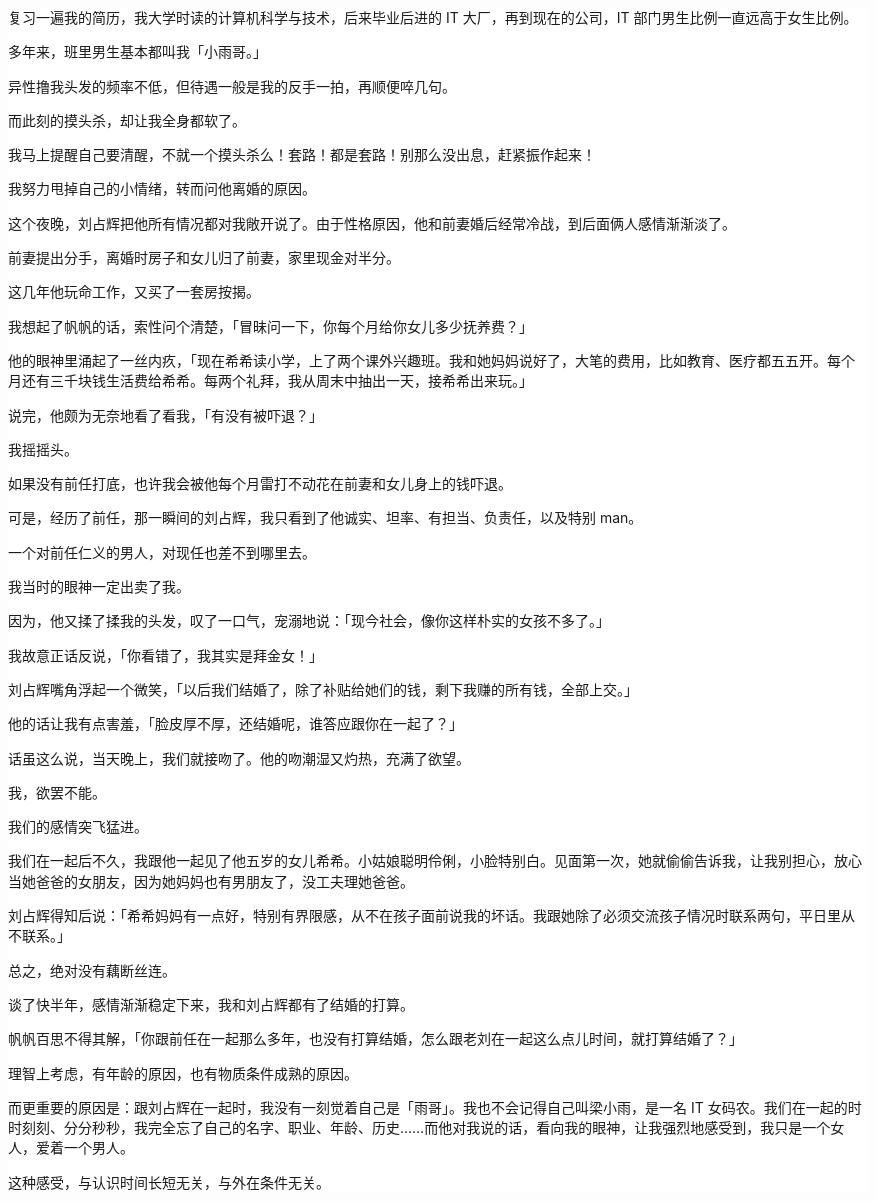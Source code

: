 复习一遍我的简历，我大学时读的计算机科学与技术，后来毕业后进的 IT 大厂，再到现在的公司，IT 部门男生比例一直远高于女生比例。

多年来，班里男生基本都叫我「小雨哥。」

异性撸我头发的频率不低，但待遇一般是我的反手一拍，再顺便啐几句。

而此刻的摸头杀，却让我全身都软了。

我马上提醒自己要清醒，不就一个摸头杀么！套路！都是套路！别那么没出息，赶紧振作起来！

我努力甩掉自己的小情绪，转而问他离婚的原因。

这个夜晚，刘占辉把他所有情况都对我敞开说了。由于性格原因，他和前妻婚后经常冷战，到后面俩人感情渐渐淡了。

前妻提出分手，离婚时房子和女儿归了前妻，家里现金对半分。

这几年他玩命工作，又买了一套房按揭。

我想起了帆帆的话，索性问个清楚，「冒昧问一下，你每个月给你女儿多少抚养费？」

他的眼神里涌起了一丝内疚，「现在希希读小学，上了两个课外兴趣班。我和她妈妈说好了，大笔的费用，比如教育、医疗都五五开。每个月还有三千块钱生活费给希希。每两个礼拜，我从周末中抽出一天，接希希出来玩。」

说完，他颇为无奈地看了看我，「有没有被吓退？」

我摇摇头。

如果没有前任打底，也许我会被他每个月雷打不动花在前妻和女儿身上的钱吓退。

可是，经历了前任，那一瞬间的刘占辉，我只看到了他诚实、坦率、有担当、负责任，以及特别 man。

一个对前任仁义的男人，对现任也差不到哪里去。

我当时的眼神一定出卖了我。

因为，他又揉了揉我的头发，叹了一口气，宠溺地说：「现今社会，像你这样朴实的女孩不多了。」

我故意正话反说，「你看错了，我其实是拜金女！」

刘占辉嘴角浮起一个微笑，「以后我们结婚了，除了补贴给她们的钱，剩下我赚的所有钱，全部上交。」

他的话让我有点害羞，「脸皮厚不厚，还结婚呢，谁答应跟你在一起了？」

话虽这么说，当天晚上，我们就接吻了。他的吻潮湿又灼热，充满了欲望。

我，欲罢不能。

我们的感情突飞猛进。

我们在一起后不久，我跟他一起见了他五岁的女儿希希。小姑娘聪明伶俐，小脸特别白。见面第一次，她就偷偷告诉我，让我别担心，放心当她爸爸的女朋友，因为她妈妈也有男朋友了，没工夫理她爸爸。

刘占辉得知后说：「希希妈妈有一点好，特别有界限感，从不在孩子面前说我的坏话。我跟她除了必须交流孩子情况时联系两句，平日里从不联系。」

总之，绝对没有藕断丝连。

谈了快半年，感情渐渐稳定下来，我和刘占辉都有了结婚的打算。

帆帆百思不得其解，「你跟前任在一起那么多年，也没有打算结婚，怎么跟老刘在一起这么点儿时间，就打算结婚了？」

理智上考虑，有年龄的原因，也有物质条件成熟的原因。

而更重要的原因是：跟刘占辉在一起时，我没有一刻觉着自己是「雨哥」。我也不会记得自己叫梁小雨，是一名 IT 女码农。我们在一起的时时刻刻、分分秒秒，我完全忘了自己的名字、职业、年龄、历史……而他对我说的话，看向我的眼神，让我强烈地感受到，我只是一个女人，爱着一个男人。

这种感受，与认识时间长短无关，与外在条件无关。
